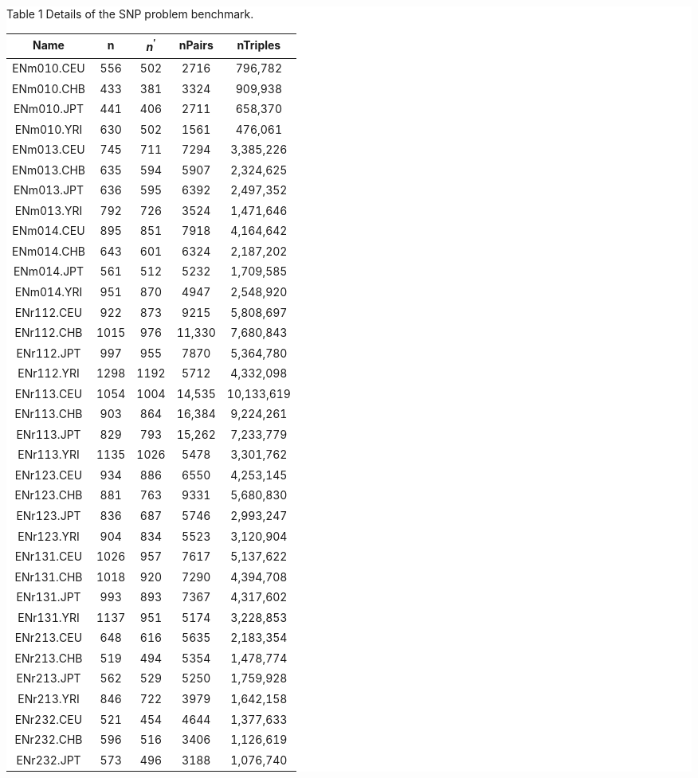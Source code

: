 Table 1
Details of the SNP problem benchmark.

| Name | n | $n^{\prime}$ | nPairs | nTriples |
| :--: | :--: | :--: | :--: | :--: |
| ENm010.CEU | 556 | 502 | 2716 | 796,782 |
| ENm010.CHB | 433 | 381 | 3324 | 909,938 |
| ENm010.JPT | 441 | 406 | 2711 | 658,370 |
| ENm010.YRI | 630 | 502 | 1561 | 476,061 |
| ENm013.CEU | 745 | 711 | 7294 | 3,385,226 |
| ENm013.CHB | 635 | 594 | 5907 | 2,324,625 |
| ENm013.JPT | 636 | 595 | 6392 | 2,497,352 |
| ENm013.YRI | 792 | 726 | 3524 | 1,471,646 |
| ENm014.CEU | 895 | 851 | 7918 | 4,164,642 |
| ENm014.CHB | 643 | 601 | 6324 | 2,187,202 |
| ENm014.JPT | 561 | 512 | 5232 | 1,709,585 |
| ENm014.YRI | 951 | 870 | 4947 | 2,548,920 |
| ENr112.CEU | 922 | 873 | 9215 | 5,808,697 |
| ENr112.CHB | 1015 | 976 | 11,330 | 7,680,843 |
| ENr112.JPT | 997 | 955 | 7870 | 5,364,780 |
| ENr112.YRI | 1298 | 1192 | 5712 | 4,332,098 |
| ENr113.CEU | 1054 | 1004 | 14,535 | 10,133,619 |
| ENr113.CHB | 903 | 864 | 16,384 | 9,224,261 |
| ENr113.JPT | 829 | 793 | 15,262 | 7,233,779 |
| ENr113.YRI | 1135 | 1026 | 5478 | 3,301,762 |
| ENr123.CEU | 934 | 886 | 6550 | 4,253,145 |
| ENr123.CHB | 881 | 763 | 9331 | 5,680,830 |
| ENr123.JPT | 836 | 687 | 5746 | 2,993,247 |
| ENr123.YRI | 904 | 834 | 5523 | 3,120,904 |
| ENr131.CEU | 1026 | 957 | 7617 | 5,137,622 |
| ENr131.CHB | 1018 | 920 | 7290 | 4,394,708 |
| ENr131.JPT | 993 | 893 | 7367 | 4,317,602 |
| ENr131.YRI | 1137 | 951 | 5174 | 3,228,853 |
| ENr213.CEU | 648 | 616 | 5635 | 2,183,354 |
| ENr213.CHB | 519 | 494 | 5354 | 1,478,774 |
| ENr213.JPT | 562 | 529 | 5250 | 1,759,928 |
| ENr213.YRI | 846 | 722 | 3979 | 1,642,158 |
| ENr232.CEU | 521 | 454 | 4644 | 1,377,633 |
| ENr232.CHB | 596 | 516 | 3406 | 1,126,619 |
| ENr232.JPT | 573 | 496 | 3188 | 1,076,740 |